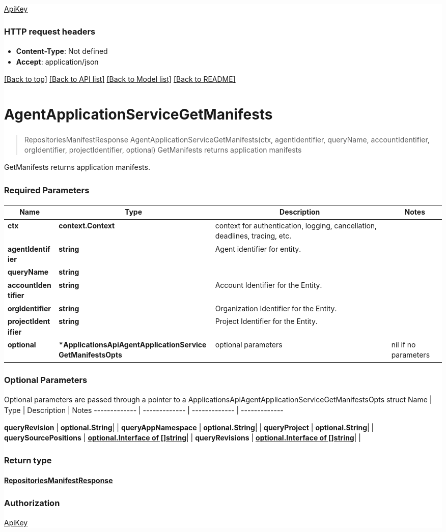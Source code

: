 [ApiKey](../README.md#ApiKey)

### HTTP request headers

 - **Content-Type**: Not defined
 - **Accept**: application/json

[[Back to top]](#) [[Back to API list]](../README.md#documentation-for-api-endpoints) [[Back to Model list]](../README.md#documentation-for-models) [[Back to README]](../README.md)

# **AgentApplicationServiceGetManifests**
> RepositoriesManifestResponse AgentApplicationServiceGetManifests(ctx, agentIdentifier, queryName, accountIdentifier, orgIdentifier, projectIdentifier, optional)
GetManifests returns application manifests

GetManifests returns application manifests.

### Required Parameters

Name | Type | Description  | Notes
------------- | ------------- | ------------- | -------------
 **ctx** | **context.Context** | context for authentication, logging, cancellation, deadlines, tracing, etc.
  **agentIdentifier** | **string**| Agent identifier for entity. | 
  **queryName** | **string**|  | 
  **accountIdentifier** | **string**| Account Identifier for the Entity. | 
  **orgIdentifier** | **string**| Organization Identifier for the Entity. | 
  **projectIdentifier** | **string**| Project Identifier for the Entity. | 
 **optional** | ***ApplicationsApiAgentApplicationServiceGetManifestsOpts** | optional parameters | nil if no parameters

### Optional Parameters
Optional parameters are passed through a pointer to a ApplicationsApiAgentApplicationServiceGetManifestsOpts struct
Name | Type | Description  | Notes
------------- | ------------- | ------------- | -------------





 **queryRevision** | **optional.String**|  | 
 **queryAppNamespace** | **optional.String**|  | 
 **queryProject** | **optional.String**|  | 
 **querySourcePositions** | [**optional.Interface of []string**](string.md)|  | 
 **queryRevisions** | [**optional.Interface of []string**](string.md)|  | 

### Return type

[**RepositoriesManifestResponse**](repositoriesManifestResponse.md)

### Authorization

[ApiKey](../README.md#ApiKey)
